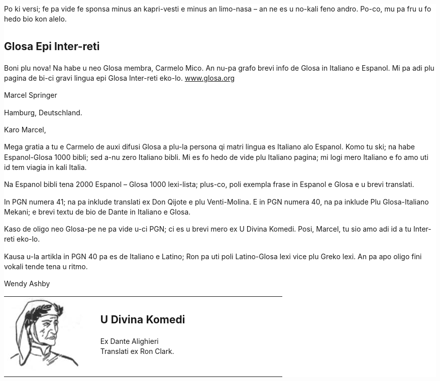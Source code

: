 Po ki versi; fe pa vide fe sponsa minus an kapri-vesti e minus an
limo-nasa – an ne es u no-kali feno andro. Po-co, mu pa fru u fo hedo
bio kon alelo.

  
<span id="inter-reti"></span>

## Glosa Epi Inter-reti

Boni plu nova\! Na habe u neo Glosa membra, Carmelo Mico. An nu-pa grafo
brevi info de Glosa in Italiano e Espanol. Mi pa adi plu pagina de bi-ci
gravi lingua epi Glosa Inter-reti eko-lo. www.glosa.org

Marcel Springer

Hamburg, Deutschland.

  

Karo Marcel,

Mega gratia a tu e Carmelo de auxi difusi Glosa a plu-la persona qi
matri lingua es Italiano alo Espanol. Komo tu ski; na habe Espanol-Glosa
1000 bibli; sed a-nu zero Italiano bibli. Mi es fo hedo de vide plu
Italiano pagina; mi logi mero Italiano e fo amo uti id tem viagia in
kali Italia.

Na Espanol bibli tena 2000 Espanol – Glosa 1000 lexi-lista; plus-co,
poli exempla frase in Espanol e Glosa e u brevi translati.

In PGN numera 41; na pa inklude translati ex Don Qijote e plu
Venti-Molina. E in PGN numera 40, na pa inklude Plu Glosa-Italiano
Mekani; e brevi textu de bio de Dante in Italiano e Glosa.

Kaso de oligo neo Glosa-pe ne pa vide u-ci PGN; ci es u brevi mero ex U
Divina Komedi. Posi, Marcel, tu sio amo adi id a tu Inter-reti eko-lo.

Kausa u-la artikla in PGN 40 pa es de Italiano e Latino; Ron pa uti poli
Latino-Glosa lexi vice plu Greko lexi. An pa apo oligo fini vokali tende
tena u ritmo.

Wendy Ashby

  

  

  

<span id="komedi"></span>

<table>
<colgroup>
<col style="width: 33%" />
<col style="width: 33%" />
<col style="width: 33%" />
</colgroup>
<tbody>
<tr class="odd">
<td><img src="../pic/pgn087_06.jpg" width="150" height="149" alt="(Dante Alighieri)" /></td>
<td><h2 id="u-divina-komedi">U Divina Komedi</h2>
Ex Dante Alighieri<br />
Translati ex Ron Clark.</td>